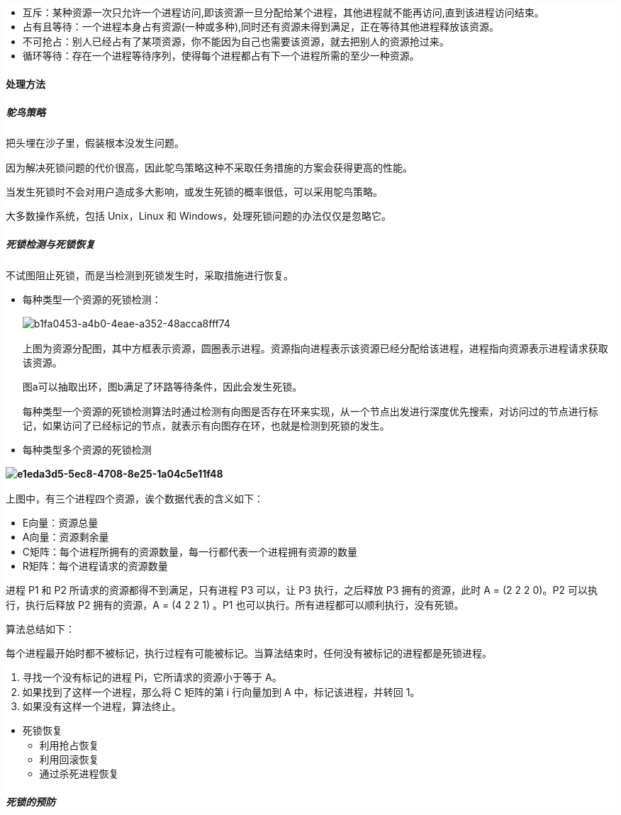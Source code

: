 - 互斥：某种资源一次只允许一个进程访问,即该资源一旦分配给某个进程，其他进程就不能再访问,直到该进程访问结束。 
- 占有且等待：一个进程本身占有资源(一种或多种),同时还有资源未得到满足，正在等待其他进程释放该资源。 
- 不可抢占：别人已经占有了某项资源，你不能因为自己也需要该资源，就去把别人的资源抢过来。 
- 循环等待：存在一个进程等待序列，使得每个进程都占有下一个进程所需的至少一种资源。

#### 处理方法

##### 鸵鸟策略

把头埋在沙子里，假装根本没发生问题。

因为解决死锁问题的代价很高，因此鸵鸟策略这种不采取任务措施的方案会获得更高的性能。

当发生死锁时不会对用户造成多大影响，或发生死锁的概率很低，可以采用鸵鸟策略。

大多数操作系统，包括 Unix，Linux 和 Windows，处理死锁问题的办法仅仅是忽略它。

##### 死锁检测与死锁恢复

不试图阻止死锁，而是当检测到死锁发生时，采取措施进行恢复。

- 每种类型一个资源的死锁检测：

  ![b1fa0453-a4b0-4eae-a352-48acca8fff74](https://cs-notes-1256109796.cos.ap-guangzhou.myqcloud.com/b1fa0453-a4b0-4eae-a352-48acca8fff74.png)

  上图为资源分配图，其中方框表示资源，圆圈表示进程。资源指向进程表示该资源已经分配给该进程，进程指向资源表示进程请求获取该资源。

  图a可以抽取出环，图b满足了环路等待条件，因此会发生死锁。

  每种类型一个资源的死锁检测算法时通过检测有向图是否存在环来实现，从一个节点出发进行深度优先搜索，对访问过的节点进行标记，如果访问了已经标记的节点，就表示有向图存在环，也就是检测到死锁的发生。

- 每种类型多个资源的死锁检测

**![e1eda3d5-5ec8-4708-8e25-1a04c5e11f48](https://cs-notes-1256109796.cos.ap-guangzhou.myqcloud.com/e1eda3d5-5ec8-4708-8e25-1a04c5e11f48.png)**

上图中，有三个进程四个资源，诶个数据代表的含义如下：

- E向量：资源总量
- A向量：资源剩余量
- C矩阵：每个进程所拥有的资源数量，每一行都代表一个进程拥有资源的数量
- R矩阵：每个进程请求的资源数量

进程 P1 和 P2 所请求的资源都得不到满足，只有进程 P3 可以，让 P3 执行，之后释放 P3 拥有的资源，此时 A = (2 2 2 0)。P2 可以执行，执行后释放 P2 拥有的资源，A = (4 2 2 1) 。P1 也可以执行。所有进程都可以顺利执行，没有死锁。

算法总结如下：

每个进程最开始时都不被标记，执行过程有可能被标记。当算法结束时，任何没有被标记的进程都是死锁进程。

1. 寻找一个没有标记的进程 Pi，它所请求的资源小于等于 A。
2. 如果找到了这样一个进程，那么将 C 矩阵的第 i 行向量加到 A 中，标记该进程，并转回 1。
3. 如果没有这样一个进程，算法终止。

- 死锁恢复
  - 利用抢占恢复
  - 利用回滚恢复
  - 通过杀死进程恢复

##### 死锁的预防
